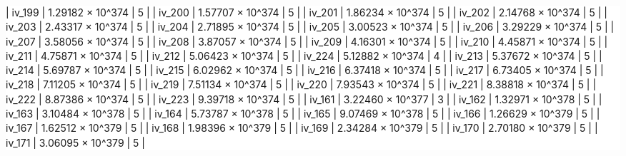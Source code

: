 | iv_199 | 1.29182 × 10^374 | 5 |
| iv_200 | 1.57707 × 10^374 | 5 |
| iv_201 | 1.86234 × 10^374 | 5 |
| iv_202 | 2.14768 × 10^374 | 5 |
| iv_203 | 2.43317 × 10^374 | 5 |
| iv_204 | 2.71895 × 10^374 | 5 |
| iv_205 | 3.00523 × 10^374 | 5 |
| iv_206 | 3.29229 × 10^374 | 5 |
| iv_207 | 3.58056 × 10^374 | 5 |
| iv_208 | 3.87057 × 10^374 | 5 |
| iv_209 | 4.16301 × 10^374 | 5 |
| iv_210 | 4.45871 × 10^374 | 5 |
| iv_211 | 4.75871 × 10^374 | 5 |
| iv_212 | 5.06423 × 10^374 | 5 |
| iv_224 | 5.12882 × 10^374 | 4 |
| iv_213 | 5.37672 × 10^374 | 5 |
| iv_214 | 5.69787 × 10^374 | 5 |
| iv_215 | 6.02962 × 10^374 | 5 |
| iv_216 | 6.37418 × 10^374 | 5 |
| iv_217 | 6.73405 × 10^374 | 5 |
| iv_218 | 7.11205 × 10^374 | 5 |
| iv_219 | 7.51134 × 10^374 | 5 |
| iv_220 | 7.93543 × 10^374 | 5 |
| iv_221 | 8.38818 × 10^374 | 5 |
| iv_222 | 8.87386 × 10^374 | 5 |
| iv_223 | 9.39718 × 10^374 | 5 |
| iv_161 | 3.22460 × 10^377 | 3 |
| iv_162 | 1.32971 × 10^378 | 5 |
| iv_163 | 3.10484 × 10^378 | 5 |
| iv_164 | 5.73787 × 10^378 | 5 |
| iv_165 | 9.07469 × 10^378 | 5 |
| iv_166 | 1.26629 × 10^379 | 5 |
| iv_167 | 1.62512 × 10^379 | 5 |
| iv_168 | 1.98396 × 10^379 | 5 |
| iv_169 | 2.34284 × 10^379 | 5 |
| iv_170 | 2.70180 × 10^379 | 5 |
| iv_171 | 3.06095 × 10^379 | 5 |